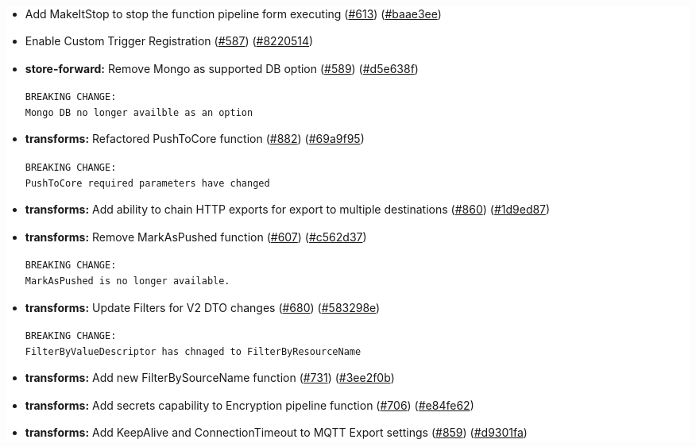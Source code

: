 - Add MakeItStop to stop the function pipeline form executing ([#613](https://github.com/agile-edgex/app-functions-sdk-go/issues/613)) ([#baae3ee](https://github.com/agile-edgex/app-functions-sdk-go/commits/baae3ee))

- Enable Custom Trigger Registration ([#587](https://github.com/agile-edgex/app-functions-sdk-go/issues/587)) ([#8220514](https://github.com/agile-edgex/app-functions-sdk-go/commits/8220514))

- **store-forward:** Remove Mongo as supported DB option ([#589](https://github.com/agile-edgex/app-functions-sdk-go/issues/589)) ([#d5e638f](https://github.com/agile-edgex/app-functions-sdk-go/commits/d5e638f))

    ```
    BREAKING CHANGE:
    Mongo DB no longer availble as an option
    ```

- **transforms:** Refactored PushToCore function  ([#882](https://github.com/agile-edgex/app-functions-sdk-go/issues/882)) ([#69a9f95](https://github.com/agile-edgex/app-functions-sdk-go/commits/69a9f95))

    ```
    BREAKING CHANGE:
    PushToCore required parameters have changed
    ```

- **transforms:** Add ability to chain HTTP exports for export to  multiple destinations ([#860](https://github.com/agile-edgex/app-functions-sdk-go/issues/860)) ([#1d9ed87](https://github.com/agile-edgex/app-functions-sdk-go/commits/1d9ed87))

- **transforms:** Remove MarkAsPushed function ([#607](https://github.com/agile-edgex/app-functions-sdk-go/issues/607)) ([#c562d37](https://github.com/agile-edgex/app-functions-sdk-go/commits/c562d37))

    ```
    BREAKING CHANGE:
    MarkAsPushed is no longer available. 
    ```

- **transforms:** Update Filters for V2 DTO changes ([#680](https://github.com/agile-edgex/app-functions-sdk-go/issues/680)) ([#583298e](https://github.com/agile-edgex/app-functions-sdk-go/commits/583298e))

    ```
    BREAKING CHANGE:
    FilterByValueDescriptor has chnaged to FilterByResourceName
    ```

- **transforms:** Add new FilterBySourceName function ([#731](https://github.com/agile-edgex/app-functions-sdk-go/issues/731)) ([#3ee2f0b](https://github.com/agile-edgex/app-functions-sdk-go/commits/3ee2f0b))

- **transforms:** Add secrets capability to Encryption pipeline function ([#706](https://github.com/agile-edgex/app-functions-sdk-go/issues/706)) ([#e84fe62](https://github.com/agile-edgex/app-functions-sdk-go/commits/e84fe62))

- **transforms:** Add KeepAlive and ConnectionTimeout to MQTT Export settings ([#859](https://github.com/agile-edgex/app-functions-sdk-go/issues/859)) ([#d9301fa](https://github.com/agile-edgex/app-functions-sdk-go/commits/d9301fa))
